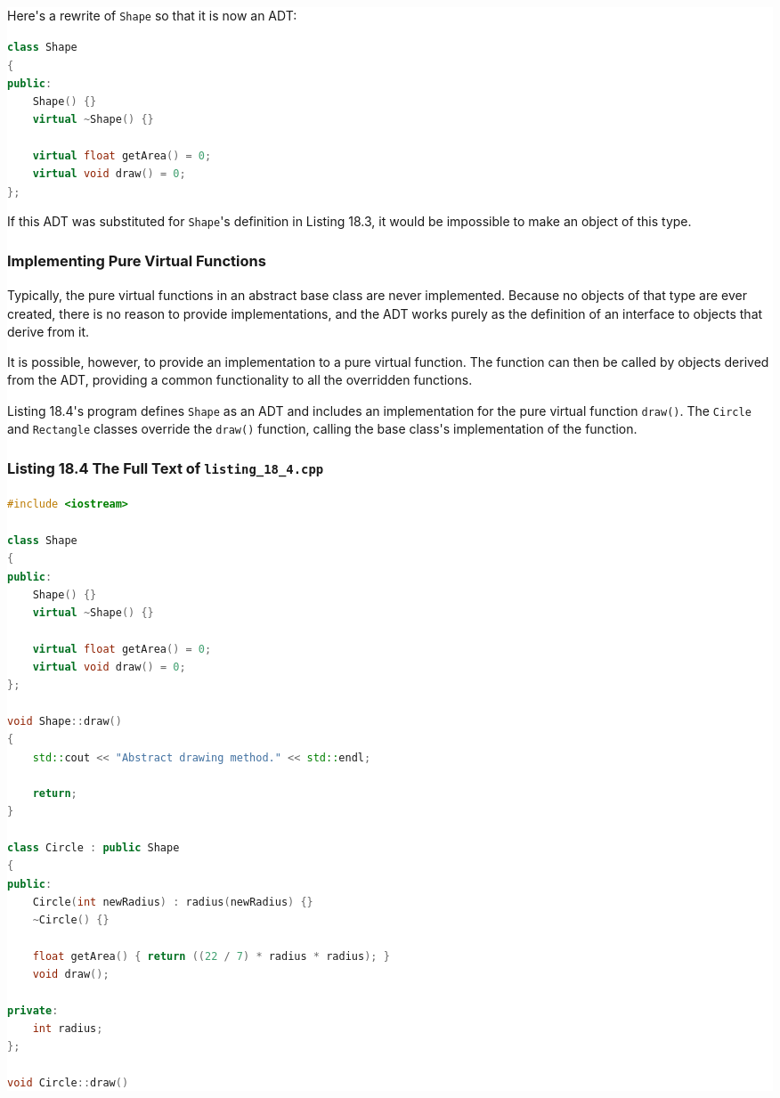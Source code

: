 Here's a rewrite of `Shape` so that it is now an ADT:

```C++
class Shape
{
public:
    Shape() {}
    virtual ~Shape() {}
    
    virtual float getArea() = 0;
    virtual void draw() = 0;
};
```

If this ADT was substituted for `Shape`'s definition in Listing 18.3, it would be impossible to make an object of this type.

### Implementing Pure Virtual Functions

Typically, the pure virtual functions in an abstract base class are never implemented. Because no objects of that type are ever created, there is no reason to provide implementations, and the ADT works purely as the definition of an interface to objects that derive from it.

It is possible, however, to provide an implementation to a pure virtual function. The function can then be called by objects derived from the ADT, providing a common functionality to all the overridden functions.

Listing 18.4's program defines `Shape` as an ADT and includes an implementation for the pure virtual function `draw()`. The `Circle` and `Rectangle` classes override the `draw()` function, calling the base class's implementation of the function.

### Listing 18.4 The Full Text of `listing_18_4.cpp`
```C++
#include <iostream>

class Shape
{
public:
    Shape() {}
    virtual ~Shape() {}

    virtual float getArea() = 0;
    virtual void draw() = 0;
};

void Shape::draw()
{
    std::cout << "Abstract drawing method." << std::endl;

    return;
}

class Circle : public Shape
{
public:
    Circle(int newRadius) : radius(newRadius) {}
    ~Circle() {}

    float getArea() { return ((22 / 7) * radius * radius); }
    void draw();

private:
    int radius;
};

void Circle::draw()
```